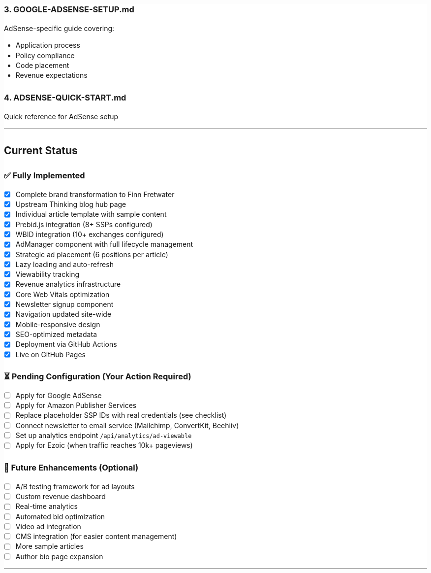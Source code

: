 ### 3. GOOGLE-ADSENSE-SETUP.md
AdSense-specific guide covering:
- Application process
- Policy compliance
- Code placement
- Revenue expectations

### 4. ADSENSE-QUICK-START.md
Quick reference for AdSense setup

---

## Current Status

### ✅ Fully Implemented
- [x] Complete brand transformation to Finn Fretwater
- [x] Upstream Thinking blog hub page
- [x] Individual article template with sample content
- [x] Prebid.js integration (8+ SSPs configured)
- [x] WBID integration (10+ exchanges configured)
- [x] AdManager component with full lifecycle management
- [x] Strategic ad placement (6 positions per article)
- [x] Lazy loading and auto-refresh
- [x] Viewability tracking
- [x] Revenue analytics infrastructure
- [x] Core Web Vitals optimization
- [x] Newsletter signup component
- [x] Navigation updated site-wide
- [x] Mobile-responsive design
- [x] SEO-optimized metadata
- [x] Deployment via GitHub Actions
- [x] Live on GitHub Pages

### ⏳ Pending Configuration (Your Action Required)
- [ ] Apply for Google AdSense
- [ ] Apply for Amazon Publisher Services
- [ ] Replace placeholder SSP IDs with real credentials (see checklist)
- [ ] Connect newsletter to email service (Mailchimp, ConvertKit, Beehiiv)
- [ ] Set up analytics endpoint `/api/analytics/ad-viewable`
- [ ] Apply for Ezoic (when traffic reaches 10k+ pageviews)

### 🔮 Future Enhancements (Optional)
- [ ] A/B testing framework for ad layouts
- [ ] Custom revenue dashboard
- [ ] Real-time analytics
- [ ] Automated bid optimization
- [ ] Video ad integration
- [ ] CMS integration (for easier content management)
- [ ] More sample articles
- [ ] Author bio page expansion

---